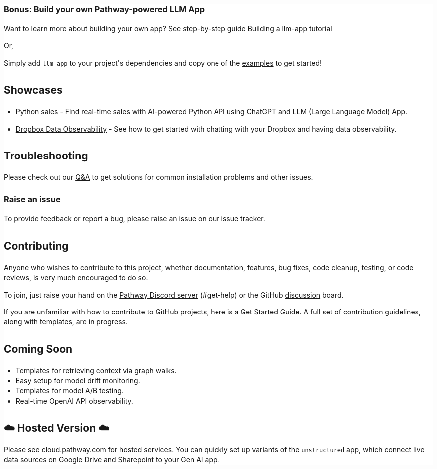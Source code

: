 ### Bonus: Build your own Pathway-powered LLM App

Want to learn more about building your own app? See step-by-step guide [Building a llm-app tutorial](https://pathway.com/developers/showcases/llm-app-pathway)

Or,

Simply add `llm-app` to your project's dependencies and copy one of the [examples](#examples) to get started!

## Showcases

* [Python sales](https://github.com/pathway-labs/chatgpt-api-python-sales) - Find real-time sales with AI-powered Python API using ChatGPT and LLM (Large Language Model) App.

* [Dropbox Data Observability](https://github.com/pathway-labs/dropbox-ai-chat) - See how to get started with chatting with your Dropbox and having data observability. 

## Troubleshooting

Please check out our [Q&A](https://github.com/pathwaycom/llm-app/discussions/categories/q-a) to get solutions for common installation problems and other issues.

### Raise an issue

To provide feedback or report a bug, please [raise an issue on our issue tracker](https://github.com/pathwaycom/llm-app/issues).

## Contributing

Anyone who wishes to contribute to this project, whether documentation, features, bug fixes, code cleanup, testing, or code reviews, is very much encouraged to do so.

To join, just raise your hand on the [Pathway Discord server](https://discord.com/invite/pathway) (#get-help) or the GitHub [discussion](https://github.com/pathwaycom/llm-app/discussions) board.

If you are unfamiliar with how to contribute to GitHub projects, here is a [Get Started Guide](https://docs.github.com/en/get-started/quickstart/contributing-to-projects). A full set of contribution guidelines, along with templates, are in progress.


## Coming Soon

* Templates for retrieving context via graph walks.
* Easy setup for model drift monitoring.
* Templates for model A/B testing.
* Real-time OpenAI API observability.

## ☁️ Hosted Version ☁️

Please see <a href="https://cloud.pathway.com/">cloud.pathway.com</a> for hosted services. You can quickly set up variants of the `unstructured` app, which connect live data sources on Google Drive and Sharepoint to your Gen AI app.
